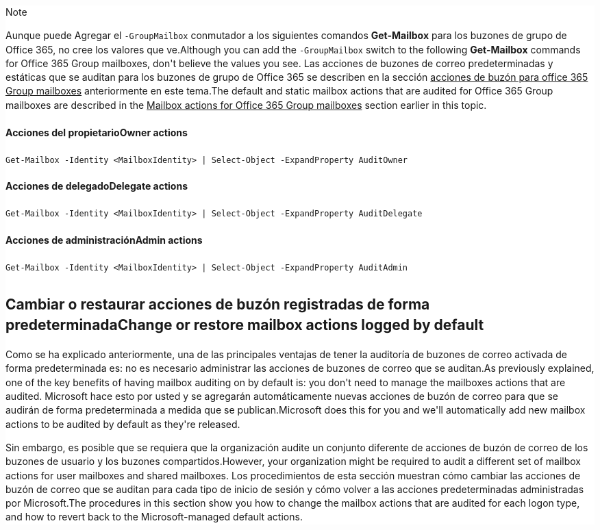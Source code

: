 > [!NOTE]
> <span data-ttu-id="0e9df-329">Aunque puede Agregar el `-GroupMailbox` conmutador a los siguientes comandos **Get-Mailbox** para los buzones de grupo de Office 365, no cree los valores que ve.</span><span class="sxs-lookup"><span data-stu-id="0e9df-329">Although you can add the `-GroupMailbox` switch to the following **Get-Mailbox** commands for Office 365 Group mailboxes, don't believe the values you see.</span></span> <span data-ttu-id="0e9df-330">Las acciones de buzones de correo predeterminadas y estáticas que se auditan para los buzones de grupo de Office 365 se describen en la sección [acciones de buzón para office 365 Group mailboxes](#mailbox-actions-for-office-365-group-mailboxes) anteriormente en este tema.</span><span class="sxs-lookup"><span data-stu-id="0e9df-330">The default and static mailbox actions that are audited for Office 365 Group mailboxes are described in the [Mailbox actions for Office 365 Group mailboxes](#mailbox-actions-for-office-365-group-mailboxes) section earlier in this topic.</span></span>

#### <a name="owner-actions"></a><span data-ttu-id="0e9df-331">Acciones del propietario</span><span class="sxs-lookup"><span data-stu-id="0e9df-331">Owner actions</span></span>

```
Get-Mailbox -Identity <MailboxIdentity> | Select-Object -ExpandProperty AuditOwner
```

#### <a name="delegate-actions"></a><span data-ttu-id="0e9df-332">Acciones de delegado</span><span class="sxs-lookup"><span data-stu-id="0e9df-332">Delegate actions</span></span>

```
Get-Mailbox -Identity <MailboxIdentity> | Select-Object -ExpandProperty AuditDelegate
```

#### <a name="admin-actions"></a><span data-ttu-id="0e9df-333">Acciones de administración</span><span class="sxs-lookup"><span data-stu-id="0e9df-333">Admin actions</span></span>

```
Get-Mailbox -Identity <MailboxIdentity> | Select-Object -ExpandProperty AuditAdmin
```

## <a name="change-or-restore-mailbox-actions-logged-by-default"></a><span data-ttu-id="0e9df-334">Cambiar o restaurar acciones de buzón registradas de forma predeterminada</span><span class="sxs-lookup"><span data-stu-id="0e9df-334">Change or restore mailbox actions logged by default</span></span>

<span data-ttu-id="0e9df-335">Como se ha explicado anteriormente, una de las principales ventajas de tener la auditoría de buzones de correo activada de forma predeterminada es: no es necesario administrar las acciones de buzones de correo que se auditan.</span><span class="sxs-lookup"><span data-stu-id="0e9df-335">As previously explained, one of the key benefits of having mailbox auditing on by default is: you don't need to manage the mailboxes actions that are audited.</span></span> <span data-ttu-id="0e9df-336">Microsoft hace esto por usted y se agregarán automáticamente nuevas acciones de buzón de correo para que se audirán de forma predeterminada a medida que se publican.</span><span class="sxs-lookup"><span data-stu-id="0e9df-336">Microsoft does this for you and we'll automatically add new mailbox actions to be audited by default as they're released.</span></span>

<span data-ttu-id="0e9df-337">Sin embargo, es posible que se requiera que la organización audite un conjunto diferente de acciones de buzón de correo de los buzones de usuario y los buzones compartidos.</span><span class="sxs-lookup"><span data-stu-id="0e9df-337">However, your organization might be required to audit a different set of mailbox actions for user mailboxes and shared mailboxes.</span></span> <span data-ttu-id="0e9df-338">Los procedimientos de esta sección muestran cómo cambiar las acciones de buzón de correo que se auditan para cada tipo de inicio de sesión y cómo volver a las acciones predeterminadas administradas por Microsoft.</span><span class="sxs-lookup"><span data-stu-id="0e9df-338">The procedures in this section show you how to change the mailbox actions that are audited for each logon type, and how to revert back to the Microsoft-managed default actions.</span></span>

